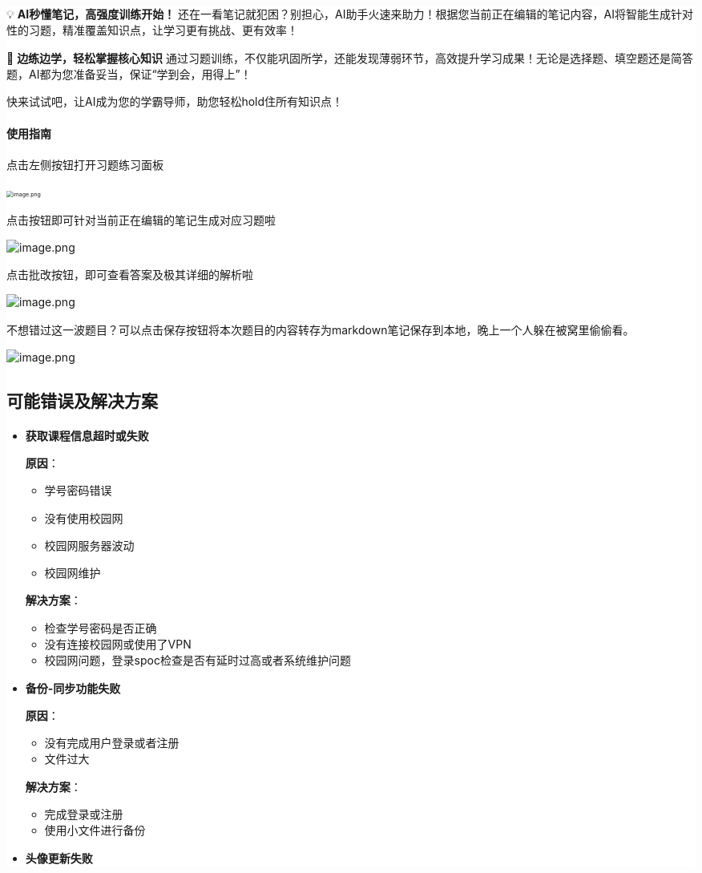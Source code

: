 💡 **AI秒懂笔记，高强度训练开始！**
还在一看笔记就犯困？别担心，AI助手火速来助力！根据您当前正在编辑的笔记内容，AI将智能生成针对性的习题，精准覆盖知识点，让学习更有挑战、更有效率！

🎯 **边练边学，轻松掌握核心知识**
通过习题训练，不仅能巩固所学，还能发现薄弱环节，高效提升学习成果！无论是选择题、填空题还是简答题，AI都为您准备妥当，保证“学到会，用得上”！

快来试试吧，让AI成为您的学霸导师，助您轻松hold住所有知识点！

#### 使用指南

点击左侧按钮打开习题练习面板

<img src="https://s2.loli.net/2024/12/30/2IEgsQbCLqr6TAl.png" alt="image.png" style="zoom:50%;" />

点击按钮即可针对当前正在编辑的笔记生成对应习题啦

![image.png](https://s2.loli.net/2024/12/30/PcZv62sNbhxDVC5.png)

点击批改按钮，即可查看答案及极其详细的解析啦

![image.png](https://s2.loli.net/2024/12/30/YmVcoaEuA7iBFnC.png)

不想错过这一波题目？可以点击保存按钮将本次题目的内容转存为markdown笔记保存到本地，晚上一个人躲在被窝里偷偷看。

![image.png](https://s2.loli.net/2024/12/30/1eQEU43fLdvZmgr.png)

## 可能错误及解决方案

- **获取课程信息超时或失败**

  **原因**：

  - 学号密码错误

  - 没有使用校园网

  - 校园网服务器波动

  - 校园网维护

  **解决方案**：

  - 检查学号密码是否正确
  - 没有连接校园网或使用了VPN
  - 校园网问题，登录spoc检查是否有延时过高或者系统维护问题

- **备份-同步功能失败**

  **原因**：

  - 没有完成用户登录或者注册
  - 文件过大

  **解决方案**：

  - 完成登录或注册
  - 使用小文件进行备份

- **头像更新失败**

